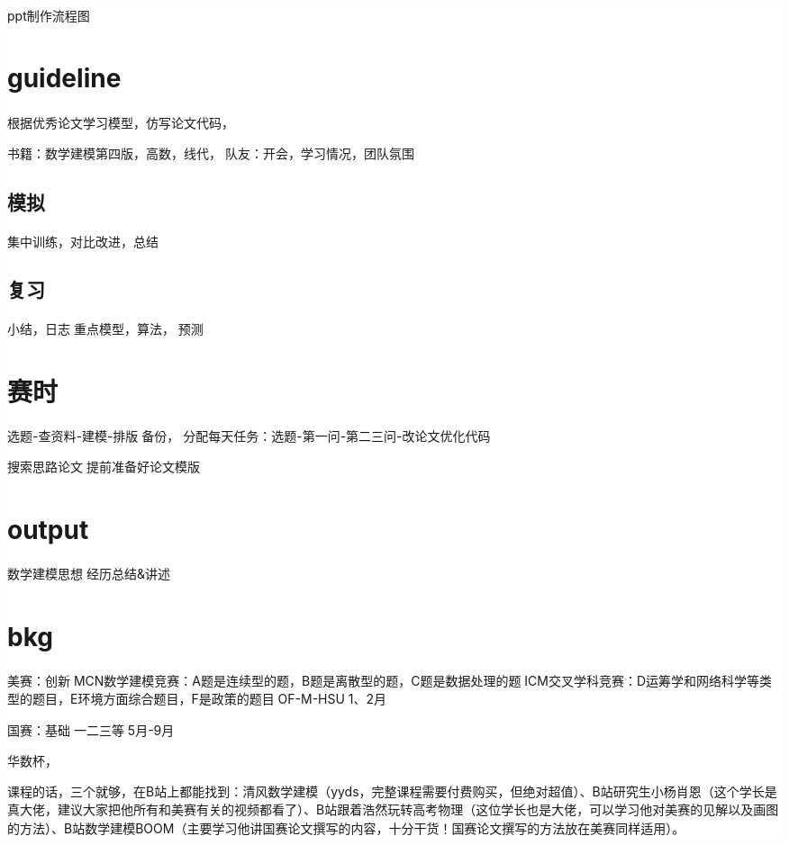 ppt制作流程图



# guideline

根据优秀论文学习模型，仿写论文代码，






书籍：数学建模第四版，高数，线代，
队友：开会，学习情况，团队氛围


## 模拟
集中训练，对比改进，总结

## 复习
小结，日志
重点模型，算法，
预测

# 赛时
选题-查资料-建模-排版
备份，
分配每天任务：选题-第一问-第二三问-改论文优化代码

搜索思路论文
提前准备好论文模版




# output
数学建模思想
经历总结&讲述

# bkg
美赛：创新
MCN数学建模竞赛：A题是连续型的题，B题是离散型的题，C题是数据处理的题
ICM交叉学科竞赛：D运筹学和网络科学等类型的题目，E环境方面综合题目，F是政策的题目
OF-M-HSU
1、2月

国赛：基础
一二三等
5月-9月

华数杯，

课程的话，三个就够，在B站上都能找到：清风数学建模（yyds，完整课程需要付费购买，但绝对超值）、B站研究生小杨肖恩（这个学长是真大佬，建议大家把他所有和美赛有关的视频都看了）、B站跟着浩然玩转高考物理（这位学长也是大佬，可以学习他对美赛的见解以及画图的方法）、B站数学建模BOOM（主要学习他讲国赛论文撰写的内容，十分干货！国赛论文撰写的方法放在美赛同样适用）。